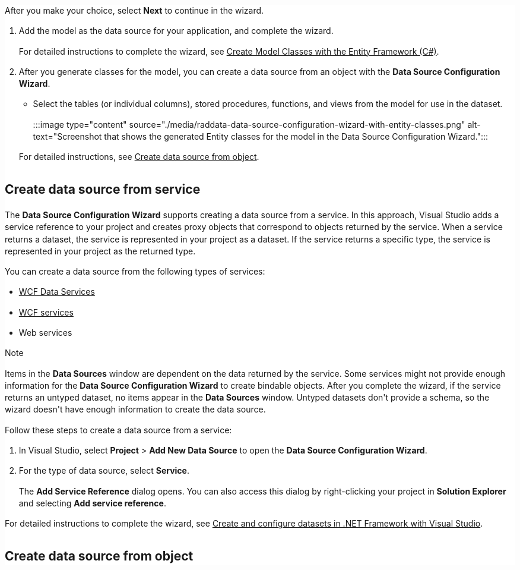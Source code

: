    After you make your choice, select **Next** to continue in the wizard.

1. Add the model as the data source for your application, and complete the wizard.

   For detailed instructions to complete the wizard, see [Create Model Classes with the Entity Framework (C#)](/aspnet/mvc/overview/older-versions-1/models-data/creating-model-classes-with-the-entity-framework-cs).

1. After you generate classes for the model, you can create a data source from an object with the **Data Source Configuration Wizard**.

   - Select the tables (or individual columns), stored procedures, functions, and views from the model for use in the dataset.

      :::image type="content" source="./media/raddata-data-source-configuration-wizard-with-entity-classes.png" alt-text="Screenshot that shows the generated Entity classes for the model in the Data Source Configuration Wizard.":::

   For detailed instructions, see [Create data source from object](#create-data-source-from-object).

## Create data source from service

The **Data Source Configuration Wizard** supports creating a data source from a service. In this approach, Visual Studio adds a service reference to your project and creates proxy objects that correspond to objects returned by the service. When a service returns a dataset, the service is represented in your project as a dataset. If the service returns a specific type, the service is represented in your project as the returned type.

You can create a data source from the following types of services:

- [WCF Data Services](/dotnet/framework/data/wcf/wcf-data-services-overview)

- [WCF services](windows-communication-foundation-services-and-wcf-data-services-in-visual-studio.md)

- Web services

> [!NOTE]
> Items in the **Data Sources** window are dependent on the data returned by the service. Some services might not provide enough information for the **Data Source Configuration Wizard** to create bindable objects. After you complete the wizard, if the service returns an untyped dataset, no items appear in the **Data Sources** window. Untyped datasets don't provide a schema, so the wizard doesn't have enough information to create the data source.

Follow these steps to create a data source from a service:

1. In Visual Studio, select **Project** > **Add New Data Source** to open the **Data Source Configuration Wizard**.

1. For the type of data source, select **Service**.

   The **Add Service Reference** dialog opens. You can also access this dialog by right-clicking your project in **Solution Explorer** and selecting **Add service reference**.

For detailed instructions to complete the wizard, see [Create and configure datasets in .NET Framework with Visual Studio](create-and-configure-datasets-in-visual-studio.md).

## Create data source from object
